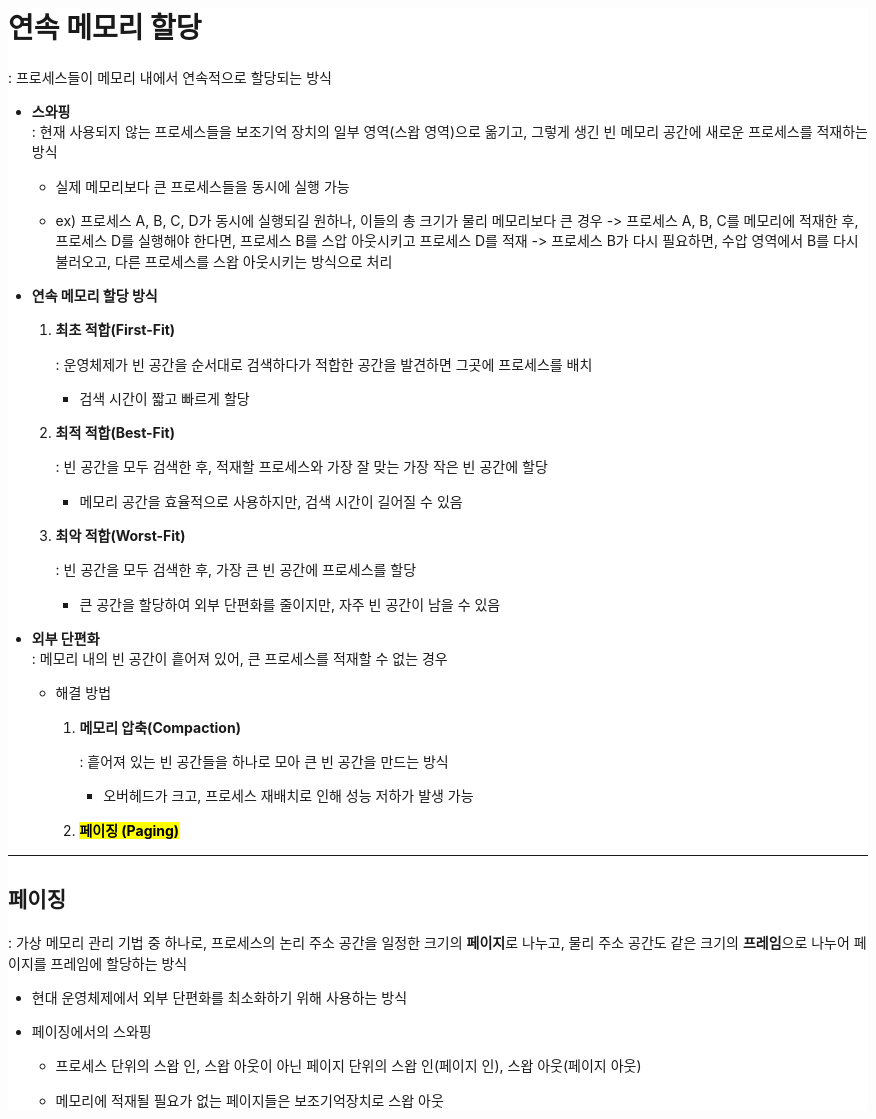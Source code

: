 # 연속 메모리 할당

: 프로세스들이 메모리 내에서 연속적으로 할당되는 방식

- **스와핑**  
  : 현재 사용되지 않는 프로세스들을 보조기억 장치의 일부 영역(스왑 영역)으로 옮기고, 그렇게 생긴 빈 메모리 공간에 새로운 프로세스를 적재하는 방식
  
  - 실제 메모리보다 큰 프로세스들을 동시에 실행 가능
  
  - ex) 프로세스 A, B, C, D가 동시에 실행되길 원하나, 이들의 총 크기가 물리 메모리보다 큰 경우 -> 프로세스 A, B, C를 메모리에 적재한 후, 프로세스 D를 실행해야 한다면, 프로세스 B를 스압 아웃시키고 프로세스 D를 적재 ->  프로세스 B가 다시 필요하면, 수압 영역에서 B를 다시 불러오고, 다른 프로세스를 스왑 아웃시키는 방식으로 처리

- **연속 메모리 할당 방식**  
  
  1. **최초 적합(First-Fit)**
     
     : 운영체제가 빈 공간을 순서대로 검색하다가 적합한 공간을 발견하면 그곳에 프로세스를 배치
     
     - 검색 시간이 짧고 빠르게 할당
  
  2. **최적 적합(Best-Fit)**
     
     : 빈 공간을 모두 검색한 후, 적재할 프로세스와 가장 잘 맞는 가장 작은 빈 공간에 할당
     
     - 메모리 공간을 효율적으로 사용하지만, 검색 시간이 길어질 수 있음
  
  3. **최악 적합(Worst-Fit)**
     
     : 빈 공간을 모두 검색한 후, 가장 큰 빈 공간에 프로세스를 할당
     
     - 큰 공간을 할당하여 외부 단편화를 줄이지만, 자주 빈 공간이 남을 수 있음

- **외부 단편화**  
  : 메모리 내의 빈 공간이 흩어져 있어, 큰 프로세스를 적재할 수 없는 경우
  
  - 해결 방법
    
    1. **메모리 압축(Compaction)**
       
       : 흩어져 있는 빈 공간들을 하나로 모아 큰 빈 공간을 만드는 방식
       
       - 오버헤드가 크고, 프로세스 재배치로 인해 성능 저하가 발생 가능
    
    2. <mark>**페이징 (Paging)**</mark>

---

## 페이징

: 가상 메모리 관리 기법 중 하나로, 프로세스의 논리 주소 공간을 일정한 크기의 **페이지**로 나누고, 물리 주소 공간도 같은 크기의 **프레임**으로 나누어 페이지를 프레임에 할당하는 방식

- 현대 운영체제에서 외부 단편화를 최소화하기 위해 사용하는 방식

- 페이징에서의 스와핑
  
  - 프로세스 단위의 스왑 인, 스왑 아웃이 아닌 페이지 단위의 스왑 인(페이지 인), 스왑 아웃(페이지 아웃)
  
  - 메모리에 적재될 필요가 없는 페이지들은 보조기억장치로 스왑 아웃
  